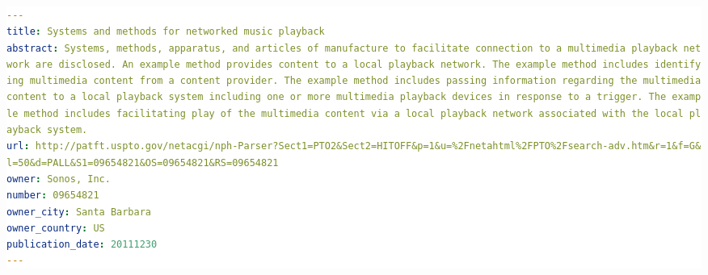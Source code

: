 ```yaml
---
title: Systems and methods for networked music playback
abstract: Systems, methods, apparatus, and articles of manufacture to facilitate connection to a multimedia playback network are disclosed. An example method provides content to a local playback network. The example method includes identifying multimedia content from a content provider. The example method includes passing information regarding the multimedia content to a local playback system including one or more multimedia playback devices in response to a trigger. The example method includes facilitating play of the multimedia content via a local playback network associated with the local playback system.
url: http://patft.uspto.gov/netacgi/nph-Parser?Sect1=PTO2&Sect2=HITOFF&p=1&u=%2Fnetahtml%2FPTO%2Fsearch-adv.htm&r=1&f=G&l=50&d=PALL&S1=09654821&OS=09654821&RS=09654821
owner: Sonos, Inc.
number: 09654821
owner_city: Santa Barbara
owner_country: US
publication_date: 20111230
---
```


